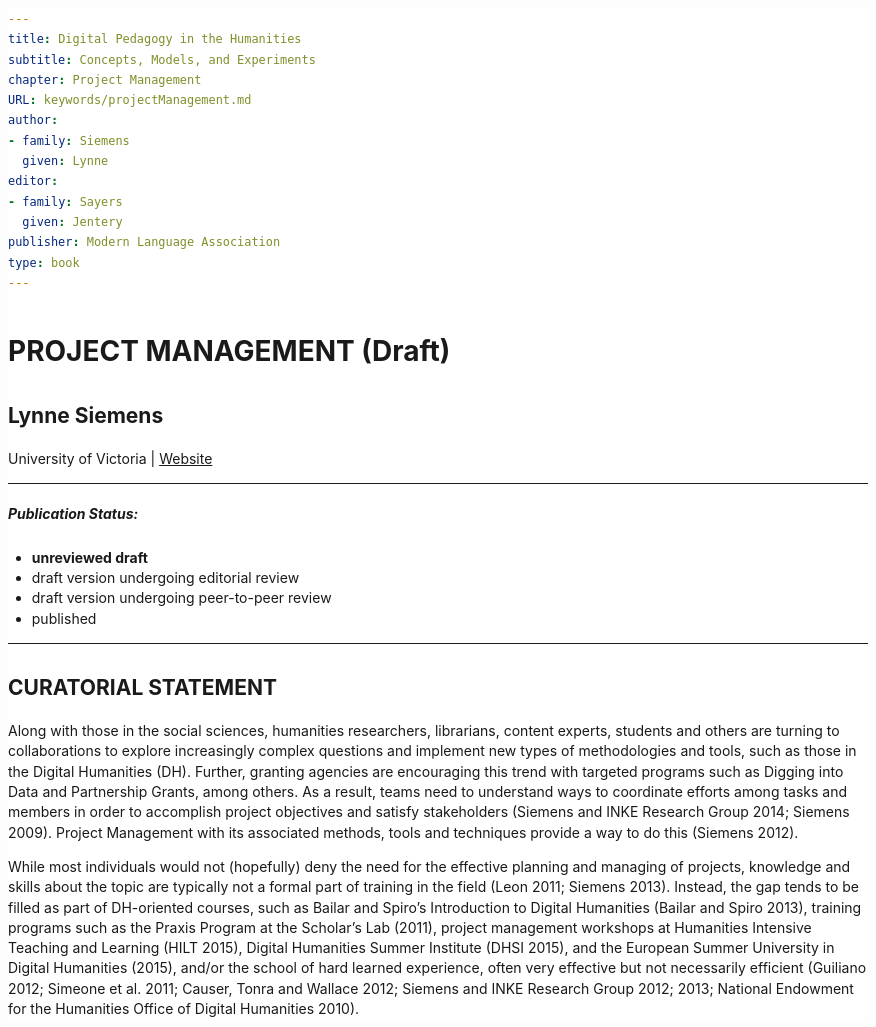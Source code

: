 ```yaml
--- 
title: Digital Pedagogy in the Humanities
subtitle: Concepts, Models, and Experiments 
chapter: Project Management
URL: keywords/projectManagement.md
author: 
- family: Siemens
  given: Lynne
editor: 
- family: Sayers
  given: Jentery
publisher: Modern Language Association
type: book
---
```


# PROJECT MANAGEMENT (Draft)

## Lynne Siemens
University of Victoria | [Website](https://lynnesiemens.wordpress.com)

---

##### Publication Status:
* **unreviewed draft**
* draft version undergoing editorial review
* draft version undergoing peer-to-peer review
* published

--- 

## CURATORIAL STATEMENT

Along with those in the social sciences, humanities researchers, librarians, content experts, students and others are turning to collaborations to explore increasingly complex questions and implement new types of methodologies and tools, such as those in the Digital Humanities (DH).  Further, granting agencies are encouraging this trend with targeted programs such as Digging into Data and Partnership Grants, among others.  As a result, teams need to understand ways to coordinate efforts among tasks and members in order to accomplish project objectives and satisfy stakeholders (Siemens and INKE Research Group 2014; Siemens 2009).  Project Management with its associated methods, tools and techniques provide a way to do this (Siemens 2012).

While most individuals would not (hopefully) deny the need for the effective planning and managing of projects, knowledge and skills about the topic are typically not a formal part of training in the field (Leon 2011; Siemens 2013). Instead, the gap tends to be filled as part of DH-oriented courses, such as Bailar and Spiro’s Introduction to Digital Humanities (Bailar and Spiro 2013), training programs such as the Praxis Program at the Scholar’s Lab (2011), project management workshops at Humanities Intensive Teaching and Learning (HILT 2015), Digital Humanities Summer Institute (DHSI 2015), and the European Summer University in Digital Humanities (2015), and/or the school of hard learned experience, often very effective but not necessarily efficient (Guiliano 2012; Simeone et al. 2011; Causer, Tonra and Wallace 2012; Siemens and INKE Research Group 2012; 2013; National Endowment for the Humanities Office of Digital Humanities 2010).
